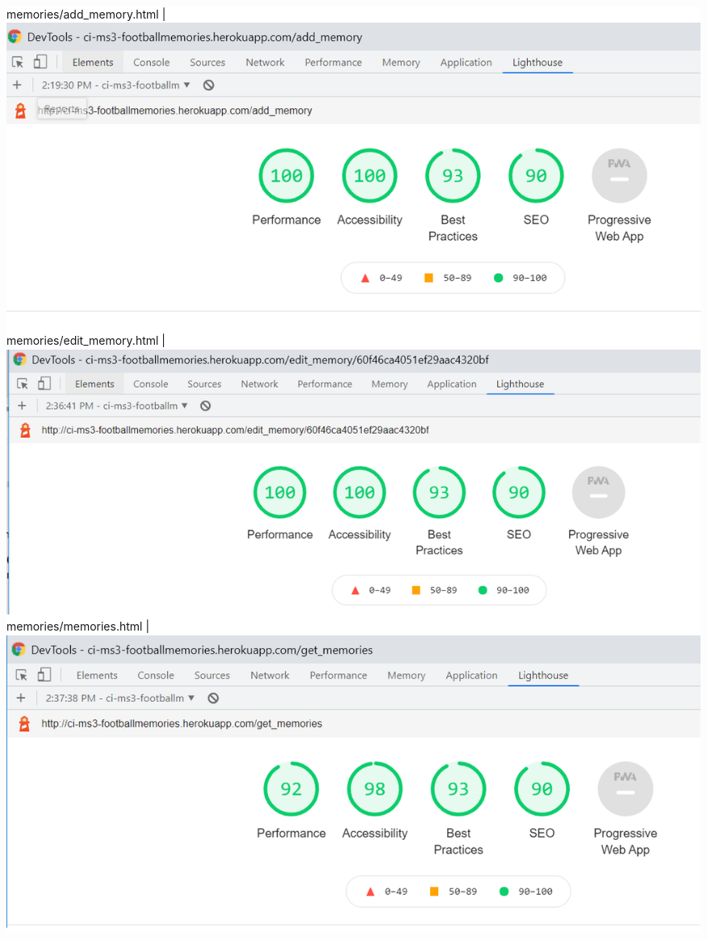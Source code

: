 memories/add_memory.html | ![Results](football_memories/static/images/lighthouse_validation/add_memory_desktop.PNG)
memories/edit_memory.html | ![Results](football_memories/static/images/lighthouse_validation/edit_memory_desktop.PNG)
memories/memories.html | ![Results](football_memories/static/images/lighthouse_validation/memories_desktop.PNG)